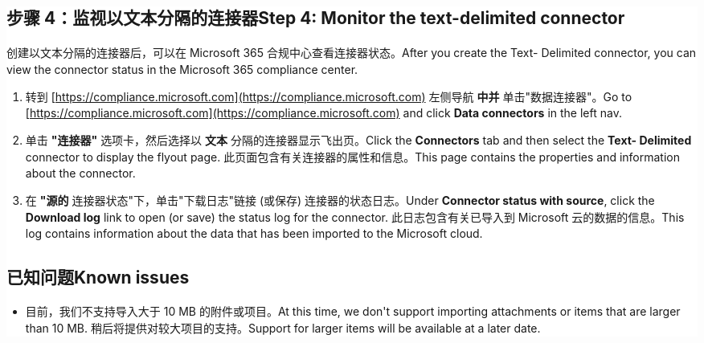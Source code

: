 ## <a name="step-4-monitor-the-text-delimited-connector"></a><span data-ttu-id="d9adb-149">步骤 4：监视以文本分隔的连接器</span><span class="sxs-lookup"><span data-stu-id="d9adb-149">Step 4: Monitor the text-delimited connector</span></span>

<span data-ttu-id="d9adb-150">创建以文本分隔的连接器后，可以在 Microsoft 365 合规中心查看连接器状态。</span><span class="sxs-lookup"><span data-stu-id="d9adb-150">After you create the Text- Delimited connector, you can view the connector status in the Microsoft 365 compliance center.</span></span>

1. <span data-ttu-id="d9adb-151">转到 [https://compliance.microsoft.com](https://compliance.microsoft.com) 左侧导航 **中并** 单击"数据连接器"。</span><span class="sxs-lookup"><span data-stu-id="d9adb-151">Go to [https://compliance.microsoft.com](https://compliance.microsoft.com) and click **Data connectors** in the left nav.</span></span>

2. <span data-ttu-id="d9adb-152">单击 **"连接器"** 选项卡，然后选择以 **文本** 分隔的连接器显示飞出页。</span><span class="sxs-lookup"><span data-stu-id="d9adb-152">Click the **Connectors** tab and then select the **Text- Delimited** connector to display the flyout page.</span></span> <span data-ttu-id="d9adb-153">此页面包含有关连接器的属性和信息。</span><span class="sxs-lookup"><span data-stu-id="d9adb-153">This page contains the properties and information about the connector.</span></span>

3. <span data-ttu-id="d9adb-154">在 **"源的** 连接器状态"下，单击"下载日志"链接 (或保存) 连接器的状态日志。</span><span class="sxs-lookup"><span data-stu-id="d9adb-154">Under **Connector status with source**, click the **Download log** link to open (or save) the status log for the connector.</span></span> <span data-ttu-id="d9adb-155">此日志包含有关已导入到 Microsoft 云的数据的信息。</span><span class="sxs-lookup"><span data-stu-id="d9adb-155">This log contains information about the data that has been imported to the Microsoft cloud.</span></span>

## <a name="known-issues"></a><span data-ttu-id="d9adb-156">已知问题</span><span class="sxs-lookup"><span data-stu-id="d9adb-156">Known issues</span></span>

- <span data-ttu-id="d9adb-157">目前，我们不支持导入大于 10 MB 的附件或项目。</span><span class="sxs-lookup"><span data-stu-id="d9adb-157">At this time, we don't support importing attachments or items that are larger than 10 MB.</span></span> <span data-ttu-id="d9adb-158">稍后将提供对较大项目的支持。</span><span class="sxs-lookup"><span data-stu-id="d9adb-158">Support for larger items will be available at a later date.</span></span>
